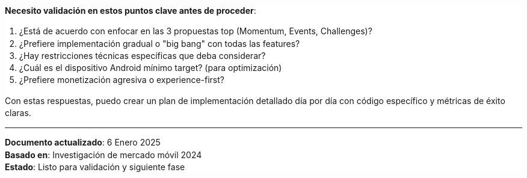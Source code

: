 **Necesito validación en estos puntos clave antes de proceder**:

1. ¿Está de acuerdo con enfocar en las 3 propuestas top (Momentum, Events, Challenges)?
2. ¿Prefiere implementación gradual o "big bang" con todas las features?
3. ¿Hay restricciones técnicas específicas que deba considerar?
4. ¿Cuál es el dispositivo Android mínimo target? (para optimización)
5. ¿Prefiere monetización agresiva o experience-first?

Con estas respuestas, puedo crear un plan de implementación detallado día por día con código específico y métricas de éxito claras.

---

**Documento actualizado**: 6 Enero 2025  
**Basado en**: Investigación de mercado móvil 2024  
**Estado**: Listo para validación y siguiente fase
